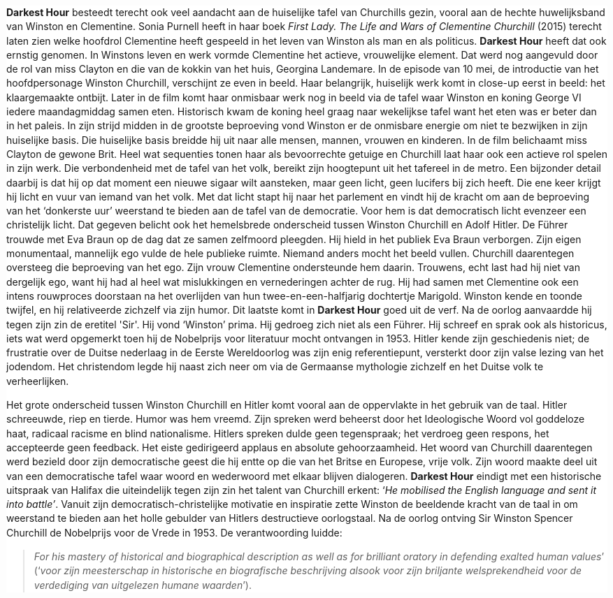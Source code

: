 **Darkest Hour** besteedt terecht ook veel aandacht aan de huiselijke tafel van Churchills gezin, vooral aan de hechte huwelijksband van Winston en Clementine. Sonia Purnell heeft in haar boek _First Lady. The Life and Wars of Clementine Churchill_ (2015) terecht laten zien welke hoofdrol Clementine heeft gespeeld in het leven van Winston als man en als politicus. **Darkest Hour** heeft dat ook ernstig genomen. In Winstons leven en werk vormde Clementine het actieve, vrouwelijke element. Dat werd nog aangevuld door de rol van miss Clayton en die van de kokkin van het huis, Georgina Landemare. In de episode van 10 mei, de introductie van het hoofdpersonage Winston Churchill, verschijnt ze even in beeld. Haar belangrijk, huiselijk werk komt in close-up eerst in beeld: het klaargemaakte ontbijt. Later in de film komt haar onmisbaar werk nog in beeld via de tafel waar Winston en koning George VI iedere maandagmiddag samen eten. Historisch kwam de koning heel graag naar wekelijkse tafel want het eten was er beter dan in het paleis. In zijn strijd midden in de grootste beproeving vond Winston er de onmisbare energie om niet te bezwijken in zijn huiselijke basis. Die huiselijke basis breidde hij uit naar alle mensen, mannen, vrouwen en kinderen. In de film belichaamt miss Clayton de gewone Brit. Heel wat sequenties tonen haar als bevoorrechte getuige en Churchill laat haar ook een actieve rol spelen in zijn werk. Die verbondenheid met de tafel van het volk, bereikt zijn hoogtepunt uit het tafereel in de metro. Een bijzonder detail daarbij is dat hij op dat moment een nieuwe sigaar wilt aansteken, maar geen licht, geen lucifers bij zich heeft. Die ene keer krijgt hij licht en vuur van iemand van het volk. Met dat licht stapt hij naar het parlement en vindt hij de kracht om aan de beproeving van het ‘donkerste uur’ weerstand te bieden aan de tafel van de democratie. Voor hem is dat democratisch licht evenzeer een christelijk licht.
Dat gegeven belicht ook het hemelsbrede onderscheid tussen Winston Churchill en Adolf  Hitler. De Führer trouwde met Eva Braun op de dag dat ze samen zelfmoord pleegden. Hij hield in het publiek Eva Braun verborgen. Zijn eigen monumentaal, mannelijk ego vulde de hele publieke ruimte. Niemand anders mocht het beeld vullen. Churchill daarentegen oversteeg die beproeving van het ego. Zijn vrouw Clementine ondersteunde hem daarin. Trouwens, echt last had hij niet van dergelijk ego, want hij had al heel wat mislukkingen en vernederingen achter de rug. Hij had samen met Clementine ook een intens rouwproces doorstaan na het overlijden van hun twee-en-een-halfjarig dochtertje Marigold. Winston kende en toonde twijfel, en hij relativeerde zichzelf via zijn humor. Dit laatste komt in **Darkest Hour** goed uit de verf. Na de oorlog aanvaardde hij tegen zijn zin de eretitel 'Sir'. Hij vond ‘Winston’ prima. Hij gedroeg zich niet als een Führer. Hij schreef en sprak ook als historicus, iets wat werd opgemerkt toen hij de Nobelprijs voor literatuur mocht ontvangen in 1953. Hitler kende zijn geschiedenis niet; de frustratie over de Duitse nederlaag in de Eerste Wereldoorlog was zijn enig referentiepunt, versterkt door zijn valse lezing van het jodendom. Het christendom legde hij naast zich neer om via de Germaanse mythologie zichzelf en het Duitse volk te verheerlijken.

Het grote onderscheid tussen Winston Churchill en Hitler komt vooral aan de oppervlakte in het gebruik van de taal. Hitler schreeuwde, riep en tierde. Humor was hem vreemd. Zijn spreken werd beheerst door het Ideologische Woord vol goddeloze haat, radicaal racisme en blind nationalisme. Hitlers spreken dulde geen tegenspraak; het verdroeg geen respons, het accepteerde geen feedback. Het eiste gedirigeerd applaus en absolute gehoorzaamheid. Het woord van Churchill daarentegen werd bezield door zijn democratische geest die hij entte op die van het Britse en Europese, vrije volk. Zijn woord maakte deel uit van een democratische tafel waar woord en wederwoord met elkaar blijven dialogeren. **Darkest Hour** eindigt met een historische uitspraak van Halifax die uiteindelijk tegen zijn zin het talent van Churchill erkent: ‘_He mobilised the English language and sent it into battle’_. Vanuit zijn democratisch-christelijke motivatie en inspiratie zette Winston de beeldende kracht van de taal in om weerstand te bieden aan het holle gebulder van Hitlers destructieve oorlogstaal. Na de oorlog ontving Sir Winston Spencer Churchill de Nobelprijs voor de Vrede in 1953. De verantwoording luidde:

>_For his mastery of historical and biographical description as well as for brilliant oratory in defending exalted human values_’ (‘_voor zijn meesterschap in historische en biografische beschrijving alsook voor zijn briljante welsprekendheid voor de verdediging van uitgelezen humane waarden_’). 

